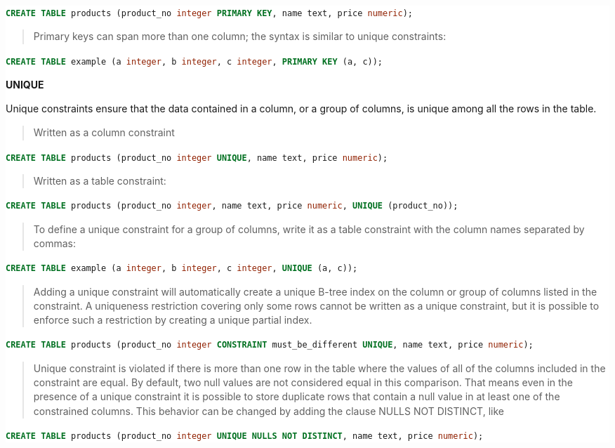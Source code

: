 ```sql
CREATE TABLE products (product_no integer PRIMARY KEY, name text, price numeric);
```

> Primary keys can span more than one column; the syntax is similar to unique constraints:

```sql
CREATE TABLE example (a integer, b integer, c integer, PRIMARY KEY (a, c));
```

**UNIQUE**

Unique constraints ensure that the data contained in a column, or a group of columns, is unique among
all the rows in the table.

> Written as a column constraint

```sql
CREATE TABLE products (product_no integer UNIQUE, name text, price numeric);
```

> Written as a table constraint:

```sql
CREATE TABLE products (product_no integer, name text, price numeric, UNIQUE (product_no));
```

> To define a unique constraint for a group of columns, write it as a table constraint with the column names
> separated by commas:

```sql
CREATE TABLE example (a integer, b integer, c integer, UNIQUE (a, c));
```

> Adding a unique constraint will automatically create a unique B-tree index on the column or group of
> columns listed in the constraint. A uniqueness restriction covering only some rows cannot be written as a
> unique constraint, but it is possible to enforce such a restriction by creating a unique partial index.

```sql
CREATE TABLE products (product_no integer CONSTRAINT must_be_different UNIQUE, name text, price numeric);
```

> Unique constraint is violated if there is more than one row in the table where the values of all
> of the columns included in the constraint are equal. By default, two null values are not considered equal
> in this comparison. That means even in the presence of a unique constraint it is possible to store duplicate
> rows that contain a null value in at least one of the constrained columns. This behavior can be changed by
> adding the clause NULLS NOT DISTINCT, like

```sql
CREATE TABLE products (product_no integer UNIQUE NULLS NOT DISTINCT, name text, price numeric);
```
